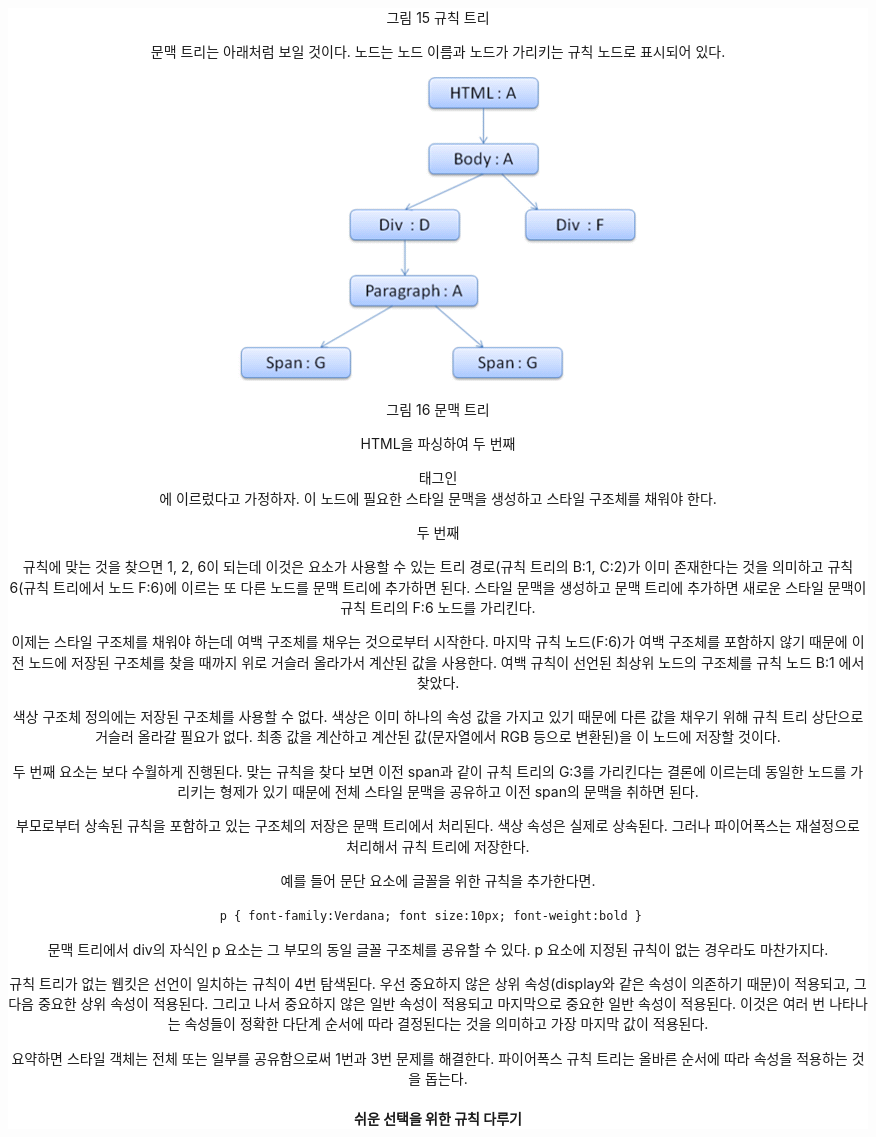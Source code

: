 <center>그림 15 규칙 트리

문맥 트리는 아래처럼 보일 것이다. 노드는 노드 이름과 노드가 가리키는 규칙 노드로 표시되어 있다. 

![](./images/helloworld-59361-17.png)

<center>그림 16 문맥 트리 

HTML을 파싱하여 두 번째 <div> 태그인 <div class="err" id="div2">에 이르렀다고 가정하자. 이 노드에 필요한 스타일 문맥을 생성하고 스타일 구조체를 채워야 한다. 

두 번째 <div> 규칙에 맞는 것을 찾으면 1, 2, 6이 되는데 이것은 요소가 사용할 수 있는 트리 경로(규칙 트리의 B:1, C:2)가 이미 존재한다는 것을 의미하고 규칙 6(규칙 트리에서 노드 F:6)에 이르는 또 다른 노드를 문맥  트리에 추가하면 된다. 스타일 문맥을 생성하고 문맥 트리에 추가하면 새로운 스타일 문맥이 규칙 트리의 F:6 노드를 가리킨다. 

이제는 스타일 구조체를 채워야 하는데 여백 구조체를 채우는 것으로부터 시작한다. 마지막 규칙 노드(F:6)가 여백 구조체를  포함하지 않기 때문에 이전 노드에 저장된 구조체를 찾을 때까지 위로 거슬러 올라가서 계산된 값을 사용한다. 여백 규칙이 선언된  최상위 노드의 구조체를 규칙 노드 B:1 에서 찾았다. 

색상 구조체 정의에는 저장된 구조체를 사용할 수 없다. 색상은 이미 하나의 속성 값을 가지고 있기 때문에 다른 값을 채우기  위해 규칙 트리 상단으로 거슬러 올라갈 필요가 없다. 최종 값을 계산하고 계산된 값(문자열에서 RGB 등으로 변환된)을 이 노드에 저장할 것이다. 

두 번째 <span> 요소는 보다 수월하게 진행된다. 맞는 규칙을 찾다 보면 이전 span과 같이 규칙 트리의  G:3를 가리킨다는 결론에 이르는데 동일한 노드를 가리키는 형제가 있기 때문에 전체 스타일 문맥을 공유하고 이전 span의 문맥을 취하면 된다. 

부모로부터 상속된 규칙을 포함하고 있는 구조체의 저장은 문맥 트리에서 처리된다. 색상 속성은 실제로 상속된다. 그러나 파이어폭스는 재설정으로 처리해서 규칙 트리에 저장한다. 

예를 들어 문단 요소에 글꼴을 위한 규칙을 추가한다면. 

```html
p { font-family:Verdana; font size:10px; font-weight:bold }  
```

문맥 트리에서 div의 자식인 p 요소는 그 부모의 동일 글꼴 구조체를 공유할 수 있다. p 요소에 지정된 규칙이 없는 경우라도 마찬가지다. 

규칙 트리가 없는 웹킷은 선언이 일치하는 규칙이 4번 탐색된다. 우선 중요하지 않은 상위 속성(display와 같은 속성이  의존하기 때문)이 적용되고, 그 다음 중요한 상위 속성이 적용된다. 그리고 나서 중요하지 않은 일반 속성이 적용되고 마지막으로  중요한 일반 속성이 적용된다. 이것은 여러 번 나타나는 속성들이 정확한 다단계 순서에 따라 결정된다는 것을 의미하고 가장 마지막  값이 적용된다. 

요약하면 스타일 객체는 전체 또는 일부를 공유함으로써 1번과 3번 문제를 해결한다. 파이어폭스 규칙 트리는 올바른 순서에 따라 속성을 적용하는 것을 돕는다.

#### 쉬운 선택을 위한 규칙 다루기
